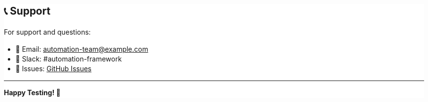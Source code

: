 ## 📞 Support

For support and questions:
- 📧 Email: automation-team@example.com
- 💬 Slack: #automation-framework
- 🐛 Issues: [GitHub Issues](https://github.com/Exemplify777/java-selenium-automation-framework/issues)

---

**Happy Testing! 🎉**
